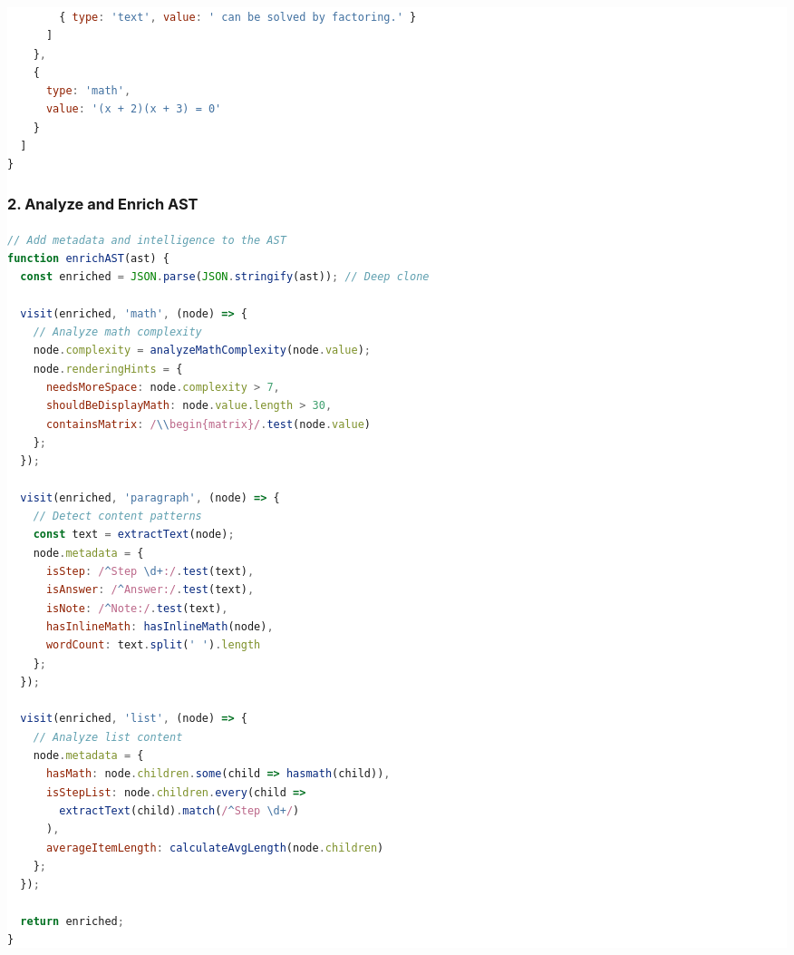 ```javascript
        { type: 'text', value: ' can be solved by factoring.' }
      ]
    },
    {
      type: 'math',
      value: '(x + 2)(x + 3) = 0'
    }
  ]
}
```

### 2. Analyze and Enrich AST
```javascript
// Add metadata and intelligence to the AST
function enrichAST(ast) {
  const enriched = JSON.parse(JSON.stringify(ast)); // Deep clone
  
  visit(enriched, 'math', (node) => {
    // Analyze math complexity
    node.complexity = analyzeMathComplexity(node.value);
    node.renderingHints = {
      needsMoreSpace: node.complexity > 7,
      shouldBeDisplayMath: node.value.length > 30,
      containsMatrix: /\\begin{matrix}/.test(node.value)
    };
  });
  
  visit(enriched, 'paragraph', (node) => {
    // Detect content patterns
    const text = extractText(node);
    node.metadata = {
      isStep: /^Step \d+:/.test(text),
      isAnswer: /^Answer:/.test(text),
      isNote: /^Note:/.test(text),
      hasInlineMath: hasInlineMath(node),
      wordCount: text.split(' ').length
    };
  });
  
  visit(enriched, 'list', (node) => {
    // Analyze list content
    node.metadata = {
      hasMath: node.children.some(child => hasmath(child)),
      isStepList: node.children.every(child => 
        extractText(child).match(/^Step \d+/)
      ),
      averageItemLength: calculateAvgLength(node.children)
    };
  });
  
  return enriched;
}
```
